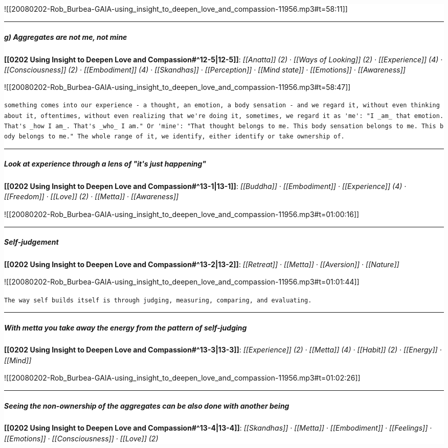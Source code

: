 ![[20080202-Rob_Burbea-GAIA-using_insight_to_deepen_love_and_compassion-11956.mp3#t=58:11]]

---
##### g) Aggregates are not me, not mine
<span class="counts">**[[0202 Using Insight to Deepen Love and Compassion#^12-5|12-5]]**: _[[Anatta]] (2) · [[Ways of Looking]] (2) · [[Experience]] (4) · [[Consciousness]] (2) · [[Embodiment]] (4) · [[Skandhas]] · [[Perception]] · [[Mind state]] · [[Emotions]] · [[Awareness]]_</span>

![[20080202-Rob_Burbea-GAIA-using_insight_to_deepen_love_and_compassion-11956.mp3#t=58:47]]

```ad-quote
something comes into our experience - a thought, an emotion, a body sensation - and we regard it, without even thinking about it, oftentimes, without even realizing that we're doing it, sometimes, we regard it as 'me': "I _am_ that emotion. That's _how I am_. That's _who_ I am." Or 'mine': "That thought belongs to me. This body sensation belongs to me. This body belongs to me." The whole range of it, we identify, either identify or take ownership of.
```

---
##### Look at experience through a lens of "it's just happening"
<span class="counts">**[[0202 Using Insight to Deepen Love and Compassion#^13-1|13-1]]**: _[[Buddha]] · [[Embodiment]] · [[Experience]] (4) · [[Freedom]] · [[Love]] (2) · [[Metta]] · [[Awareness]]_</span>

![[20080202-Rob_Burbea-GAIA-using_insight_to_deepen_love_and_compassion-11956.mp3#t=01:00:16]]

---
##### Self-judgement
<span class="counts">**[[0202 Using Insight to Deepen Love and Compassion#^13-2|13-2]]**: _[[Retreat]] · [[Metta]] · [[Aversion]] · [[Nature]]_</span>

![[20080202-Rob_Burbea-GAIA-using_insight_to_deepen_love_and_compassion-11956.mp3#t=01:01:44]]

```ad-quote
The way self builds itself is through judging, measuring, comparing, and evaluating.
```

---
##### With metta you take away the energy from the pattern of self-judging
<span class="counts">**[[0202 Using Insight to Deepen Love and Compassion#^13-3|13-3]]**: _[[Experience]] (2) · [[Metta]] (4) · [[Habit]] (2) · [[Energy]] · [[Mind]]_</span>

![[20080202-Rob_Burbea-GAIA-using_insight_to_deepen_love_and_compassion-11956.mp3#t=01:02:26]]

---
##### Seeing the non-ownership of the aggregates can be also done with another being
<span class="counts">**[[0202 Using Insight to Deepen Love and Compassion#^13-4|13-4]]**: _[[Skandhas]] · [[Metta]] · [[Embodiment]] · [[Feelings]] · [[Emotions]] · [[Consciousness]] · [[Love]] (2)_</span>
